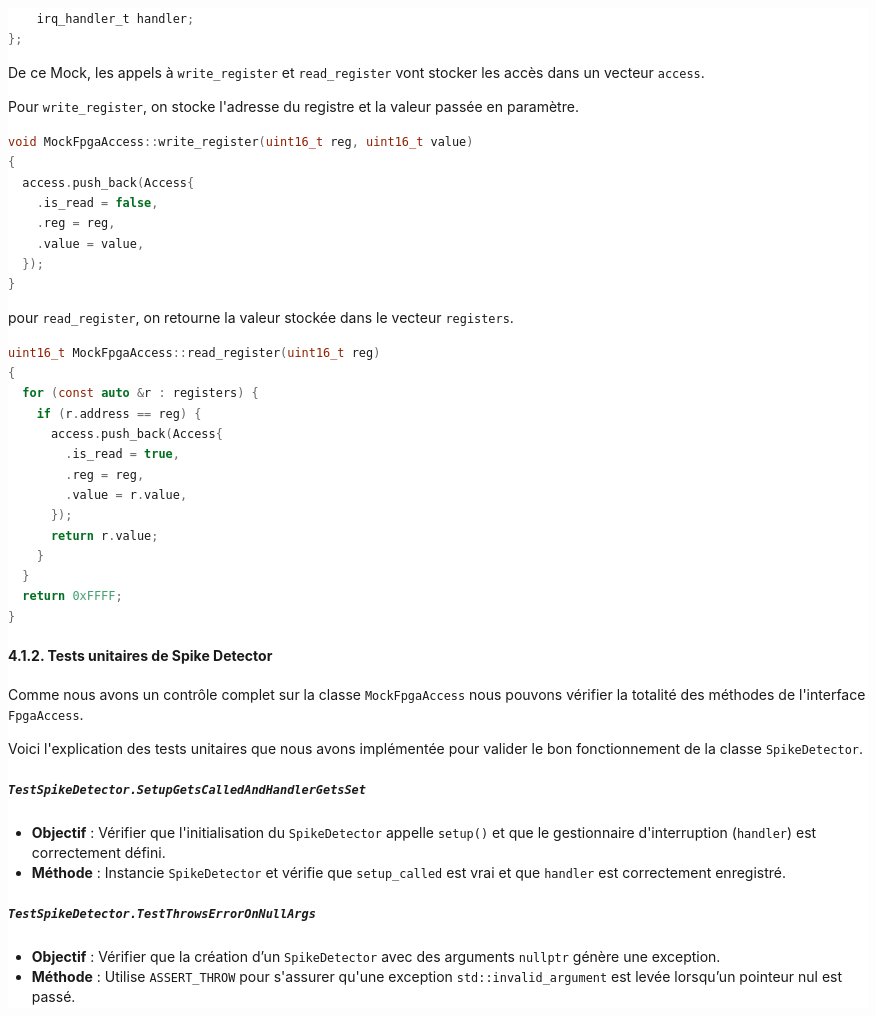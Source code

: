 ```c
    irq_handler_t handler;
};
```

De ce Mock, les appels à `write_register` et `read_register` vont stocker les accès dans un vecteur `access`.

Pour `write_register`, on stocke l'adresse du registre et la valeur passée en paramètre.

```c
void MockFpgaAccess::write_register(uint16_t reg, uint16_t value)
{
  access.push_back(Access{
    .is_read = false,
    .reg = reg,
    .value = value,
  });
}
```
pour `read_register`, on retourne la valeur stockée dans le vecteur `registers`.

```c
uint16_t MockFpgaAccess::read_register(uint16_t reg)
{
  for (const auto &r : registers) {
    if (r.address == reg) {
      access.push_back(Access{
        .is_read = true,
        .reg = reg,
        .value = r.value,
      });
      return r.value;
    }
  }
  return 0xFFFF;
}
```

#### 4.1.2. Tests unitaires de Spike Detector

Comme nous avons un contrôle complet sur la classe `MockFpgaAccess` nous pouvons vérifier la totalité des méthodes de l'interface `FpgaAccess`.

Voici l'explication des tests unitaires que nous avons implémentée pour valider le bon fonctionnement de la classe `SpikeDetector`.


##### `TestSpikeDetector.SetupGetsCalledAndHandlerGetsSet`
- **Objectif** : Vérifier que l'initialisation du `SpikeDetector` appelle `setup()` et que le gestionnaire d'interruption (`handler`) est correctement défini.
- **Méthode** : Instancie `SpikeDetector` et vérifie que `setup_called` est vrai et que `handler` est correctement enregistré.

##### `TestSpikeDetector.TestThrowsErrorOnNullArgs`
- **Objectif** : Vérifier que la création d’un `SpikeDetector` avec des arguments `nullptr` génère une exception.
- **Méthode** : Utilise `ASSERT_THROW` pour s'assurer qu'une exception `std::invalid_argument` est levée lorsqu’un pointeur nul est passé.
